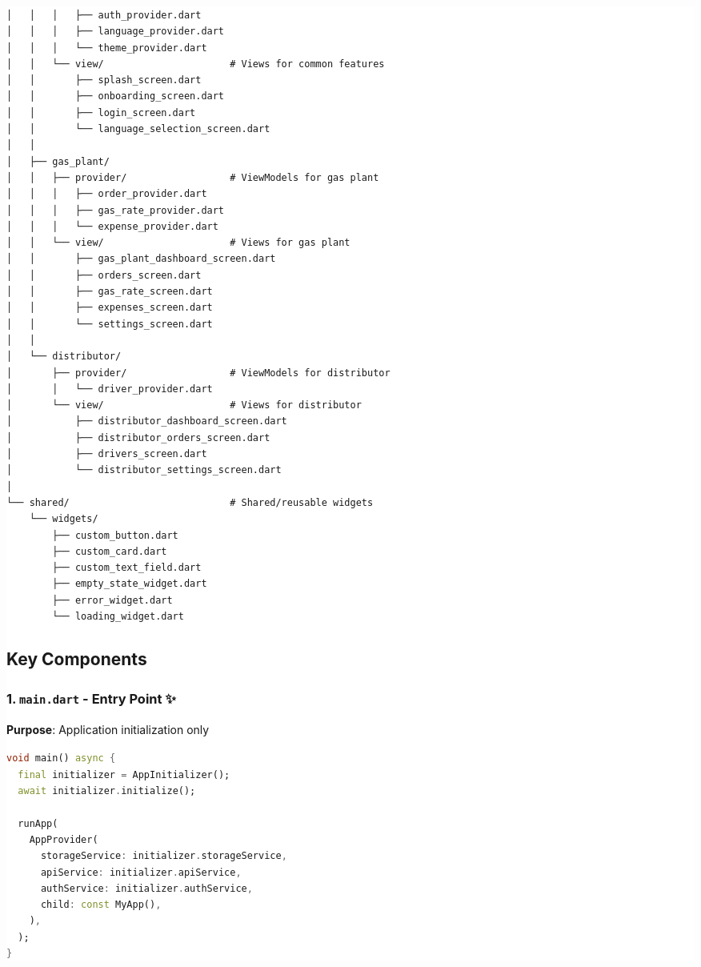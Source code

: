 ```
│   │   │   ├── auth_provider.dart
│   │   │   ├── language_provider.dart
│   │   │   └── theme_provider.dart
│   │   └── view/                      # Views for common features
│   │       ├── splash_screen.dart
│   │       ├── onboarding_screen.dart
│   │       ├── login_screen.dart
│   │       └── language_selection_screen.dart
│   │
│   ├── gas_plant/
│   │   ├── provider/                  # ViewModels for gas plant
│   │   │   ├── order_provider.dart
│   │   │   ├── gas_rate_provider.dart
│   │   │   └── expense_provider.dart
│   │   └── view/                      # Views for gas plant
│   │       ├── gas_plant_dashboard_screen.dart
│   │       ├── orders_screen.dart
│   │       ├── gas_rate_screen.dart
│   │       ├── expenses_screen.dart
│   │       └── settings_screen.dart
│   │
│   └── distributor/
│       ├── provider/                  # ViewModels for distributor
│       │   └── driver_provider.dart
│       └── view/                      # Views for distributor
│           ├── distributor_dashboard_screen.dart
│           ├── distributor_orders_screen.dart
│           ├── drivers_screen.dart
│           └── distributor_settings_screen.dart
│
└── shared/                            # Shared/reusable widgets
    └── widgets/
        ├── custom_button.dart
        ├── custom_card.dart
        ├── custom_text_field.dart
        ├── empty_state_widget.dart
        ├── error_widget.dart
        └── loading_widget.dart
```

## Key Components

### 1. `main.dart` - Entry Point ✨
**Purpose**: Application initialization only

```dart
void main() async {
  final initializer = AppInitializer();
  await initializer.initialize();
  
  runApp(
    AppProvider(
      storageService: initializer.storageService,
      apiService: initializer.apiService,
      authService: initializer.authService,
      child: const MyApp(),
    ),
  );
}
```
